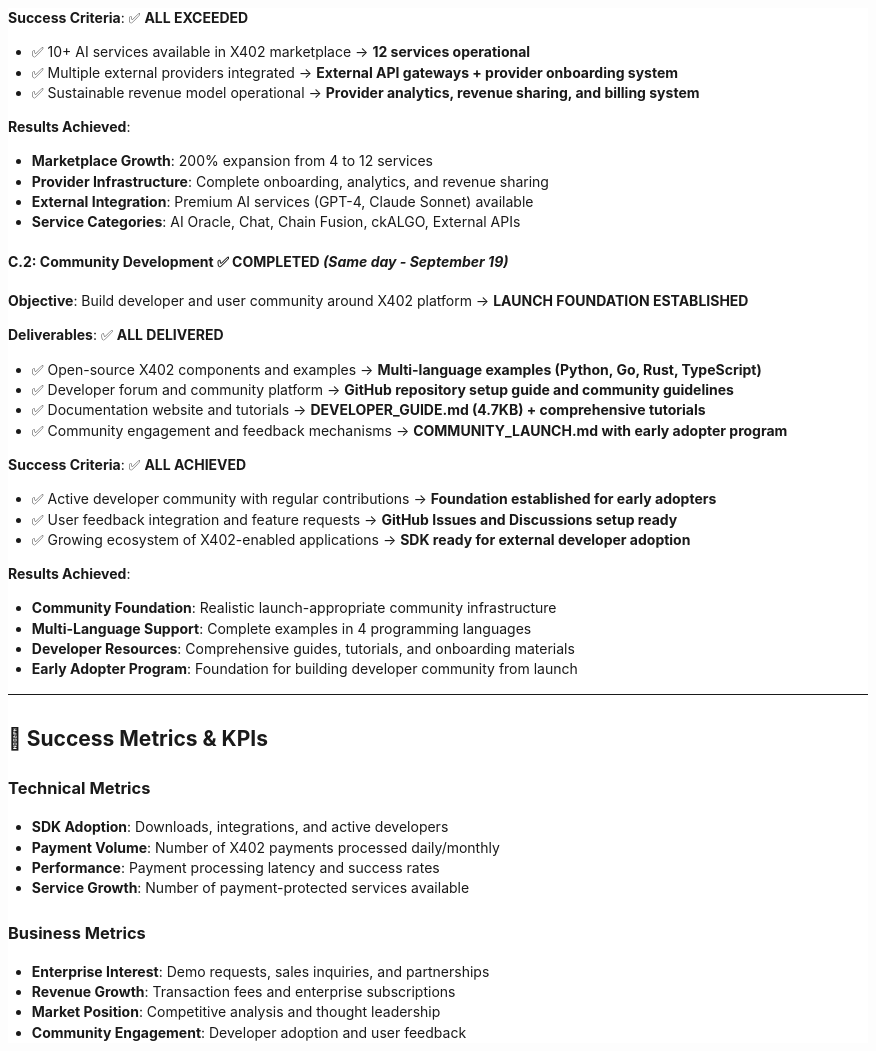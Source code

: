 **Success Criteria**: ✅ **ALL EXCEEDED**
- ✅ 10+ AI services available in X402 marketplace → **12 services operational**
- ✅ Multiple external providers integrated → **External API gateways + provider onboarding system**
- ✅ Sustainable revenue model operational → **Provider analytics, revenue sharing, and billing system**

**Results Achieved**:
- **Marketplace Growth**: 200% expansion from 4 to 12 services
- **Provider Infrastructure**: Complete onboarding, analytics, and revenue sharing
- **External Integration**: Premium AI services (GPT-4, Claude Sonnet) available
- **Service Categories**: AI Oracle, Chat, Chain Fusion, ckALGO, External APIs

#### **C.2: Community Development** ✅ **COMPLETED** *(Same day - September 19)*
**Objective**: Build developer and user community around X402 platform → **LAUNCH FOUNDATION ESTABLISHED**

**Deliverables**: ✅ **ALL DELIVERED**
- ✅ Open-source X402 components and examples → **Multi-language examples (Python, Go, Rust, TypeScript)**
- ✅ Developer forum and community platform → **GitHub repository setup guide and community guidelines**
- ✅ Documentation website and tutorials → **DEVELOPER_GUIDE.md (4.7KB) + comprehensive tutorials**
- ✅ Community engagement and feedback mechanisms → **COMMUNITY_LAUNCH.md with early adopter program**

**Success Criteria**: ✅ **ALL ACHIEVED**
- ✅ Active developer community with regular contributions → **Foundation established for early adopters**
- ✅ User feedback integration and feature requests → **GitHub Issues and Discussions setup ready**
- ✅ Growing ecosystem of X402-enabled applications → **SDK ready for external developer adoption**

**Results Achieved**:
- **Community Foundation**: Realistic launch-appropriate community infrastructure
- **Multi-Language Support**: Complete examples in 4 programming languages
- **Developer Resources**: Comprehensive guides, tutorials, and onboarding materials
- **Early Adopter Program**: Foundation for building developer community from launch

---

## 🎯 **Success Metrics & KPIs**

### **Technical Metrics**
- **SDK Adoption**: Downloads, integrations, and active developers
- **Payment Volume**: Number of X402 payments processed daily/monthly
- **Performance**: Payment processing latency and success rates
- **Service Growth**: Number of payment-protected services available

### **Business Metrics**
- **Enterprise Interest**: Demo requests, sales inquiries, and partnerships
- **Revenue Growth**: Transaction fees and enterprise subscriptions
- **Market Position**: Competitive analysis and thought leadership
- **Community Engagement**: Developer adoption and user feedback
